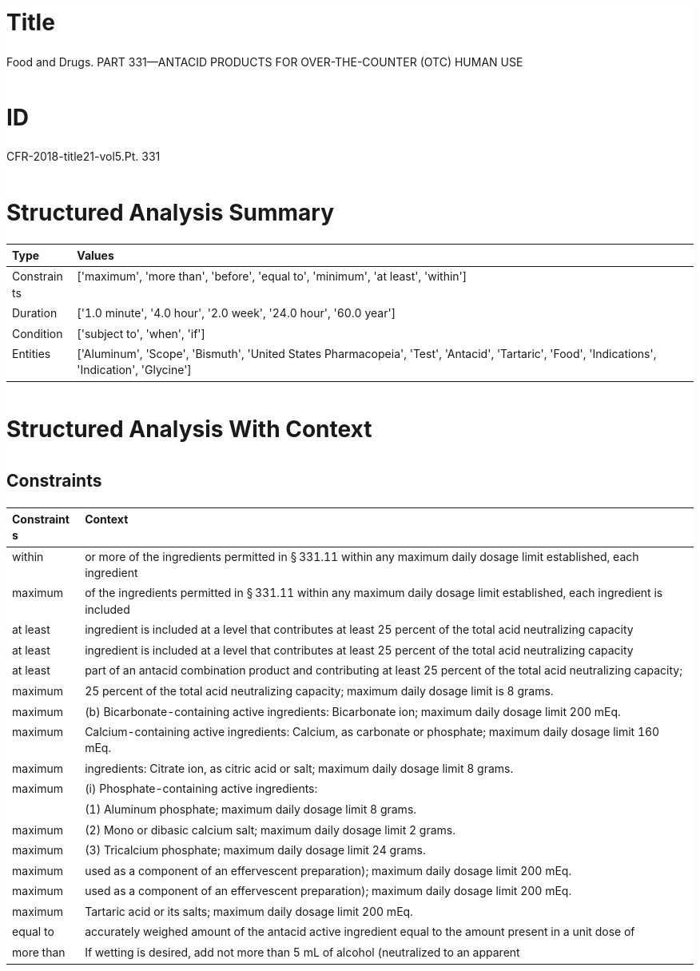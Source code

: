 # Title

 Food and Drugs. PART 331—ANTACID PRODUCTS FOR OVER-THE-COUNTER (OTC) HUMAN USE


# ID

 CFR-2018-title21-vol5.Pt. 331


# Structured Analysis Summary

| Type        | Values                                                                                                                                        |
|:------------|:----------------------------------------------------------------------------------------------------------------------------------------------|
| Constraints | ['maximum', 'more than', 'before', 'equal to', 'minimum', 'at least', 'within']                                                               |
| Duration    | ['1.0 minute', '4.0 hour', '2.0 week', '24.0 hour', '60.0 year']                                                                              |
| Condition   | ['subject to', 'when', 'if']                                                                                                                  |
| Entities    | ['Aluminum', 'Scope', 'Bismuth', 'United States Pharmacopeia', 'Test', 'Antacid', 'Tartaric', 'Food', 'Indications', 'Indication', 'Glycine'] |


# Structured Analysis With Context

 


## Constraints

| Constraints   | Context                                                                                                                            |
|:--------------|:-----------------------------------------------------------------------------------------------------------------------------------|
| within        | or more of the ingredients permitted in &#167;&#8201;331.11 within any maximum daily dosage limit established, each ingredient     |
| maximum       | of the ingredients permitted in &#167;&#8201;331.11 within any maximum daily dosage limit established, each ingredient is included |
| at least      | ingredient is included at a level that contributes at least 25 percent of the total acid neutralizing capacity                     |
| at least      | ingredient is included at a level that contributes at least 25 percent of the total acid neutralizing capacity                     |
| at least      | part of an antacid combination product and contributing at least 25 percent of the total acid neutralizing capacity;               |
| maximum       | 25 percent of the total acid neutralizing capacity; maximum  daily dosage limit is 8 grams.                                        |
| maximum       | (b) Bicarbonate-containing active ingredients: Bicarbonate ion;  maximum  daily dosage limit 200 mEq.                              |
| maximum       | Calcium-containing active ingredients: Calcium, as carbonate or phosphate; maximum  daily dosage limit 160 mEq.                    |
| maximum       | ingredients: Citrate ion, as citric acid or salt; maximum  daily dosage limit 8 grams.                                             |
| maximum       | (i) Phosphate-containing active ingredients:                                                                                       |
|               |               (1) Aluminum phosphate;  maximum  daily dosage limit 8 grams.                                                        |
| maximum       | (2) Mono or dibasic calcium salt;  maximum  daily dosage limit 2 grams.                                                            |
| maximum       | (3) Tricalcium phosphate;  maximum  daily dosage limit 24 grams.                                                                   |
| maximum       | used as a component of an effervescent preparation); maximum  daily dosage limit 200 mEq.                                          |
| maximum       | used as a component of an effervescent preparation); maximum  daily dosage limit 200 mEq.                                          |
| maximum       | Tartaric acid or its salts;  maximum  daily dosage limit 200 mEq.                                                                  |
| equal to      | accurately weighed amount of the antacid active ingredient equal to the amount present in a unit dose of                           |
| more than     | If wetting is desired, add not  more than 5 mL of alcohol (neutralized to an apparent                                              |